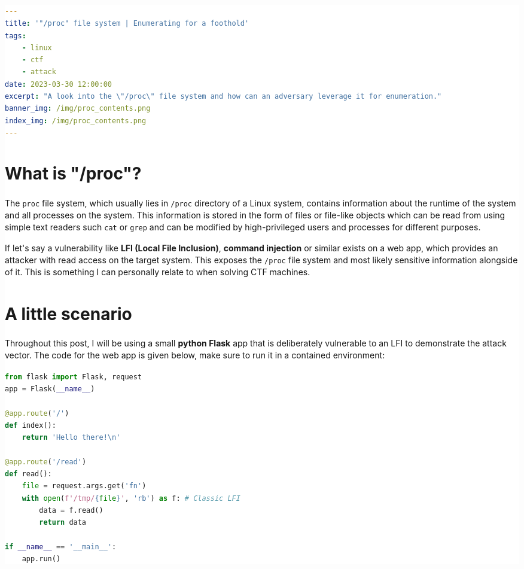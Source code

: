 ```yaml
---
title: '"/proc" file system | Enumerating for a foothold'
tags:
    - linux
    - ctf
    - attack
date: 2023-03-30 12:00:00
excerpt: "A look into the \"/proc\" file system and how can an adversary leverage it for enumeration."
banner_img: /img/proc_contents.png
index_img: /img/proc_contents.png
---
```

# What is "/proc"?

The `proc` file system, which usually lies in `/proc` directory of a Linux system, contains information about the runtime of the system and all processes on the system. This information is stored in the form of files or file-like objects which can be read from using simple text readers such `cat` or `grep` and can be modified by high-privileged users and processes for different purposes.

If let's say a vulnerability like **LFI (Local File Inclusion)**, **command injection** or similar exists on a web app, which provides an attacker with read access on the target system. This exposes the `/proc` file system and most likely sensitive information alongside of it. This is something I can personally relate to when solving CTF machines.

# A little scenario

Throughout this post, I will be using a small **python Flask** app that is deliberately vulnerable to an LFI to demonstrate the attack vector. The code for the web app is given below, make sure to run it in a contained environment:

```python
from flask import Flask, request
app = Flask(__name__)

@app.route('/')
def index():
    return 'Hello there!\n'

@app.route('/read')
def read():
    file = request.args.get('fn')
    with open(f'/tmp/{file}', 'rb') as f: # Classic LFI
        data = f.read()
        return data

if __name__ == '__main__':
    app.run()
```
